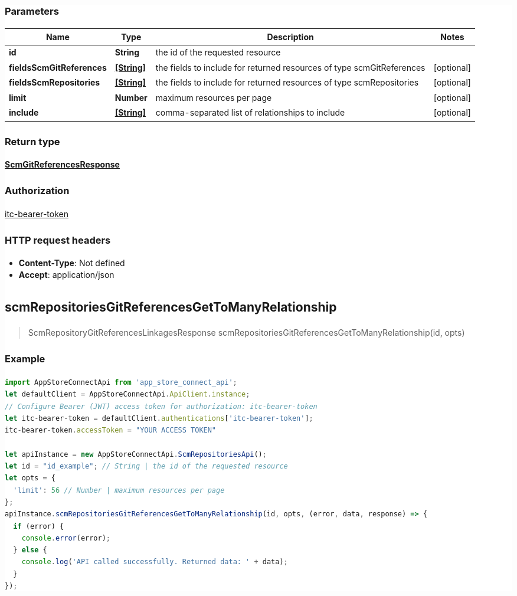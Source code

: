 ### Parameters


Name | Type | Description  | Notes
------------- | ------------- | ------------- | -------------
 **id** | **String**| the id of the requested resource | 
 **fieldsScmGitReferences** | [**[String]**](String.md)| the fields to include for returned resources of type scmGitReferences | [optional] 
 **fieldsScmRepositories** | [**[String]**](String.md)| the fields to include for returned resources of type scmRepositories | [optional] 
 **limit** | **Number**| maximum resources per page | [optional] 
 **include** | [**[String]**](String.md)| comma-separated list of relationships to include | [optional] 

### Return type

[**ScmGitReferencesResponse**](ScmGitReferencesResponse.md)

### Authorization

[itc-bearer-token](../README.md#itc-bearer-token)

### HTTP request headers

- **Content-Type**: Not defined
- **Accept**: application/json


## scmRepositoriesGitReferencesGetToManyRelationship

> ScmRepositoryGitReferencesLinkagesResponse scmRepositoriesGitReferencesGetToManyRelationship(id, opts)



### Example

```javascript
import AppStoreConnectApi from 'app_store_connect_api';
let defaultClient = AppStoreConnectApi.ApiClient.instance;
// Configure Bearer (JWT) access token for authorization: itc-bearer-token
let itc-bearer-token = defaultClient.authentications['itc-bearer-token'];
itc-bearer-token.accessToken = "YOUR ACCESS TOKEN"

let apiInstance = new AppStoreConnectApi.ScmRepositoriesApi();
let id = "id_example"; // String | the id of the requested resource
let opts = {
  'limit': 56 // Number | maximum resources per page
};
apiInstance.scmRepositoriesGitReferencesGetToManyRelationship(id, opts, (error, data, response) => {
  if (error) {
    console.error(error);
  } else {
    console.log('API called successfully. Returned data: ' + data);
  }
});
```
